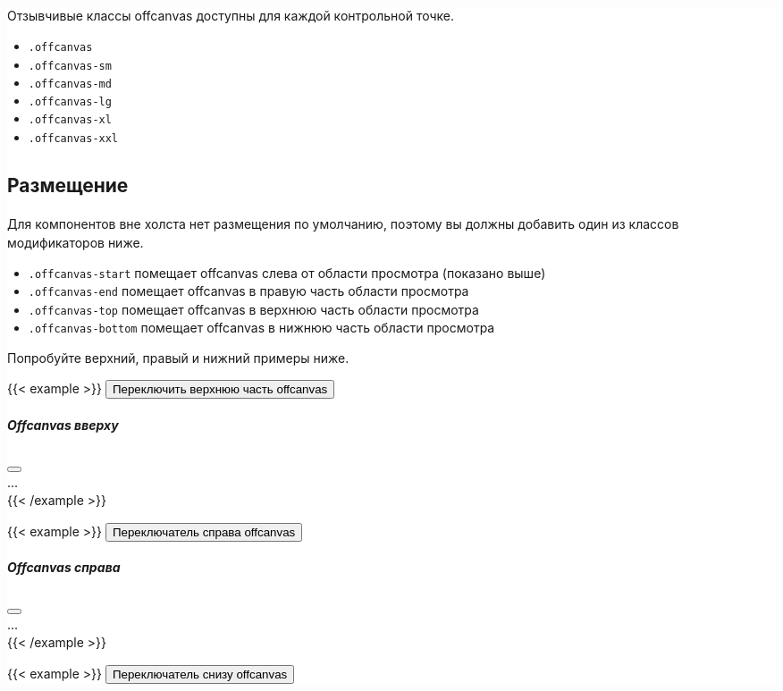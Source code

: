 Отзывчивые классы offcanvas доступны для каждой контрольной точке.

- `.offcanvas`
- `.offcanvas-sm`
- `.offcanvas-md`
- `.offcanvas-lg`
- `.offcanvas-xl`
- `.offcanvas-xxl`

## Размещение

Для компонентов вне холста нет размещения по умолчанию, поэтому вы должны добавить один из классов модификаторов ниже.

- `.offcanvas-start` помещает offcanvas слева от области просмотра (показано выше)
- `.offcanvas-end` помещает offcanvas в правую часть области просмотра
- `.offcanvas-top` помещает offcanvas в верхнюю часть области просмотра
- `.offcanvas-bottom` помещает offcanvas в нижнюю часть области просмотра

Попробуйте верхний, правый и нижний примеры ниже.

{{< example >}}
<button class="btn btn-primary" type="button" data-bs-toggle="offcanvas" data-bs-target="#offcanvasTop" aria-controls="offcanvasTop">Переключить верхнюю часть offcanvas</button>

<div class="offcanvas offcanvas-top" tabindex="-1" id="offcanvasTop" aria-labelledby="offcanvasTopLabel">
  <div class="offcanvas-header">
    <h5 class="offcanvas-title" id="offcanvasTopLabel">Offcanvas вверху</h5>
    <button type="button" class="btn-close" data-bs-dismiss="offcanvas" aria-label="Закрыть"></button>
  </div>
  <div class="offcanvas-body">
    ...
  </div>
</div>
{{< /example >}}

{{< example >}}
<button class="btn btn-primary" type="button" data-bs-toggle="offcanvas" data-bs-target="#offcanvasRight" aria-controls="offcanvasRight">Переключатель справа offcanvas</button>

<div class="offcanvas offcanvas-end" tabindex="-1" id="offcanvasRight" aria-labelledby="offcanvasRightLabel">
  <div class="offcanvas-header">
    <h5 class="offcanvas-title" id="offcanvasRightLabel">Offcanvas справа</h5>
    <button type="button" class="btn-close" data-bs-dismiss="offcanvas" aria-label="Закрыть"></button>
  </div>
  <div class="offcanvas-body">
    ...
  </div>
</div>
{{< /example >}}

{{< example >}}
<button class="btn btn-primary" type="button" data-bs-toggle="offcanvas" data-bs-target="#offcanvasBottom" aria-controls="offcanvasBottom">Переключатель снизу offcanvas</button>
